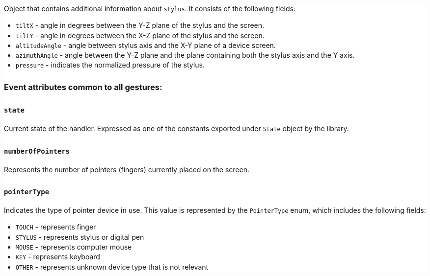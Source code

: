 Object that contains additional information about `stylus`. It consists of the following fields:

* `tiltX` - angle in degrees between the Y-Z plane of the stylus and the screen.
* `tiltY` - angle in degrees between the X-Z plane of the stylus and the screen.
* `altitudeAngle` - angle between stylus axis and the X-Y plane of a device screen.
* `azimuthAngle` - angle between the Y-Z plane and the plane containing both the stylus axis and the Y axis.
* `pressure` - indicates the normalized pressure of the stylus.

### Event attributes common to all gestures:

### `state`

Current state of the handler. Expressed as one of the constants exported under `State` object by the library.

### `numberOfPointers`

Represents the number of pointers (fingers) currently placed on the screen.

### `pointerType`

Indicates the type of pointer device in use. This value is represented by the `PointerType` enum, which includes the following fields:

* `TOUCH` - represents finger
* `STYLUS` - represents stylus or digital pen
* `MOUSE` - represents computer mouse
* `KEY` - represents keyboard
* `OTHER` - represents unknown device type that is not relevant
